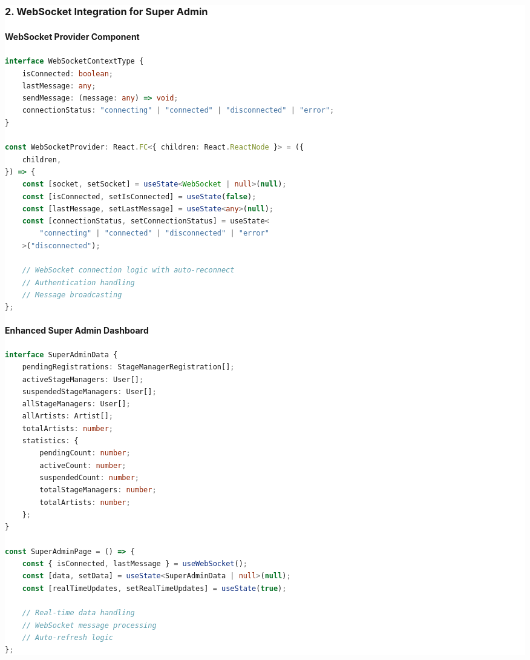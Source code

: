 ### 2. WebSocket Integration for Super Admin

#### WebSocket Provider Component

```typescript
interface WebSocketContextType {
	isConnected: boolean;
	lastMessage: any;
	sendMessage: (message: any) => void;
	connectionStatus: "connecting" | "connected" | "disconnected" | "error";
}

const WebSocketProvider: React.FC<{ children: React.ReactNode }> = ({
	children,
}) => {
	const [socket, setSocket] = useState<WebSocket | null>(null);
	const [isConnected, setIsConnected] = useState(false);
	const [lastMessage, setLastMessage] = useState<any>(null);
	const [connectionStatus, setConnectionStatus] = useState<
		"connecting" | "connected" | "disconnected" | "error"
	>("disconnected");

	// WebSocket connection logic with auto-reconnect
	// Authentication handling
	// Message broadcasting
};
```

#### Enhanced Super Admin Dashboard

```typescript
interface SuperAdminData {
	pendingRegistrations: StageManagerRegistration[];
	activeStageManagers: User[];
	suspendedStageManagers: User[];
	allStageManagers: User[];
	allArtists: Artist[];
	totalArtists: number;
	statistics: {
		pendingCount: number;
		activeCount: number;
		suspendedCount: number;
		totalStageManagers: number;
		totalArtists: number;
	};
}

const SuperAdminPage = () => {
	const { isConnected, lastMessage } = useWebSocket();
	const [data, setData] = useState<SuperAdminData | null>(null);
	const [realTimeUpdates, setRealTimeUpdates] = useState(true);

	// Real-time data handling
	// WebSocket message processing
	// Auto-refresh logic
};
```
